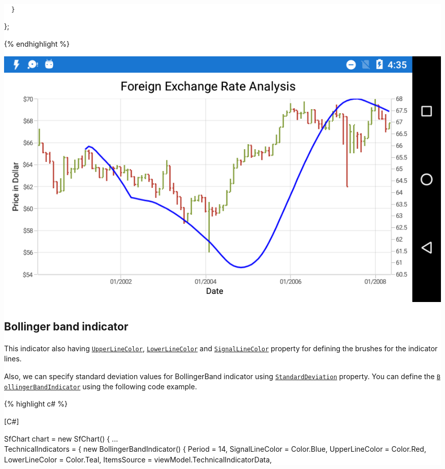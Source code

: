       }
};


{% endhighlight %}


![Triangular moving average indicator type in Xamarin.Android Chart](technicalindicators_images/triangularmovingavg.png)

## Bollinger band indicator

This indicator also having [`UpperLineColor`](https://help.syncfusion.com/cr/cref_files/xamarin-android/Syncfusion.SfChart.Android~Com.Syncfusion.Charts.BollingerBandIndicator~UpperLineColor.html), [`LowerLineColor`](https://help.syncfusion.com/cr/cref_files/xamarin-android/Syncfusion.SfChart.Android~Com.Syncfusion.Charts.BollingerBandIndicator~LowerLineColor.html)  and [`SignalLineColor`](https://help.syncfusion.com/cr/cref_files/xamarin-android/Syncfusion.SfChart.Android~Com.Syncfusion.Charts.FinancialTechnicalIndicator~SignalLineColor.html) property for defining the brushes for the indicator lines.

Also, we can specify standard deviation values for BollingerBand indicator using [`StandardDeviation`](https://help.syncfusion.com/cr/cref_files/xamarin-android/Syncfusion.SfChart.Android~Com.Syncfusion.Charts.BollingerBandIndicator~StandardDeviation.html) property.
You can define the [`BollingerBandIndicator`](https://help.syncfusion.com/cr/cref_files/xamarin-android/Syncfusion.SfChart.Android~Com.Syncfusion.Charts.BollingerBandIndicator.html) using the following code example.

{% highlight c# %}

[C#]

SfChart chart = new SfChart()
{
    ...        
    TechnicalIndicators =
      {
          new BollingerBandIndicator()
          {
              Period = 14,
              SignalLineColor = Color.Blue,
              UpperLineColor = Color.Red,
              LowerLineColor = Color.Teal,
              ItemsSource = viewModel.TechnicalIndicatorData,